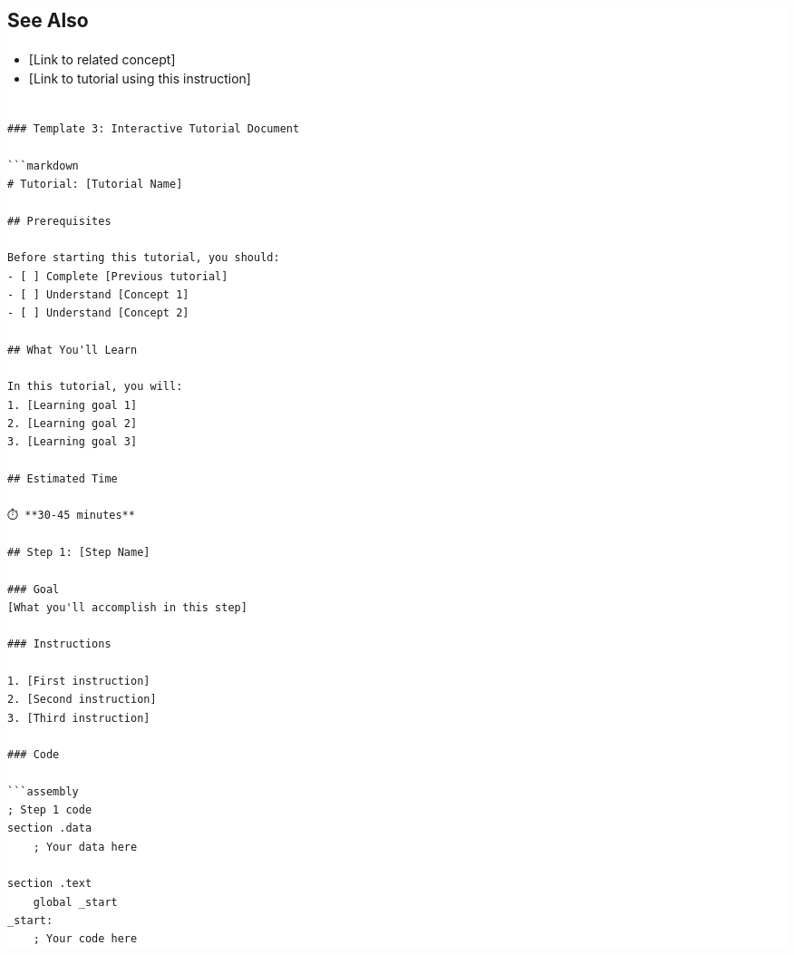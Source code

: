 ## See Also

- [Link to related concept]
- [Link to tutorial using this instruction]
```

### Template 3: Interactive Tutorial Document

```markdown
# Tutorial: [Tutorial Name]

## Prerequisites

Before starting this tutorial, you should:
- [ ] Complete [Previous tutorial]
- [ ] Understand [Concept 1]
- [ ] Understand [Concept 2]

## What You'll Learn

In this tutorial, you will:
1. [Learning goal 1]
2. [Learning goal 2]
3. [Learning goal 3]

## Estimated Time

⏱️ **30-45 minutes**

## Step 1: [Step Name]

### Goal
[What you'll accomplish in this step]

### Instructions

1. [First instruction]
2. [Second instruction]
3. [Third instruction]

### Code

```assembly
; Step 1 code
section .data
    ; Your data here

section .text
    global _start
_start:
    ; Your code here
```
